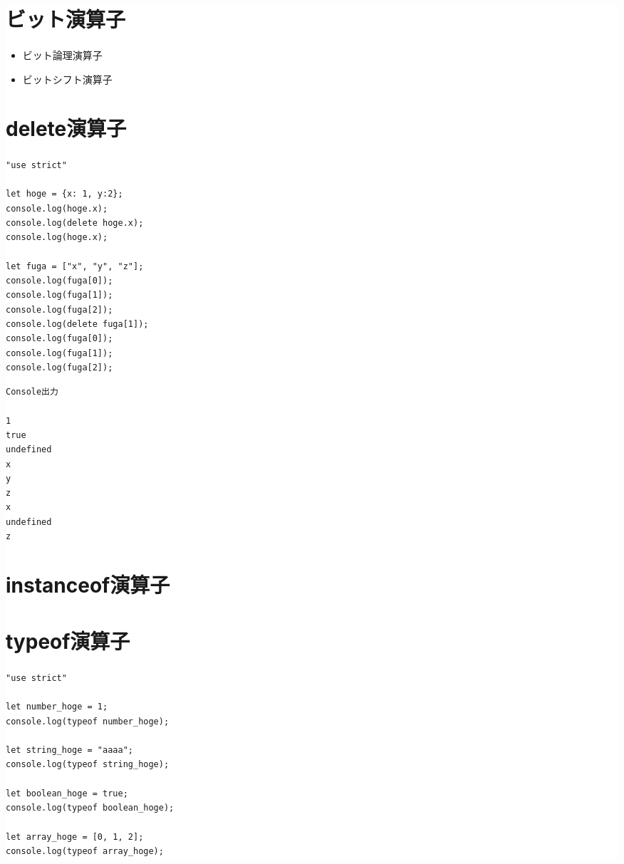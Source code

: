 # ビット演算子
- ビット論理演算子

```
```

- ビットシフト演算子

```
```

# delete演算子

```
"use strict"

let hoge = {x: 1, y:2};
console.log(hoge.x);
console.log(delete hoge.x);
console.log(hoge.x);

let fuga = ["x", "y", "z"];
console.log(fuga[0]);
console.log(fuga[1]);
console.log(fuga[2]);
console.log(delete fuga[1]);
console.log(fuga[0]);
console.log(fuga[1]);
console.log(fuga[2]);
```

```
Console出力

1
true
undefined
x
y
z
x
undefined
z
```

# instanceof演算子
# typeof演算子

```
"use strict"

let number_hoge = 1;
console.log(typeof number_hoge);

let string_hoge = "aaaa";
console.log(typeof string_hoge);

let boolean_hoge = true;
console.log(typeof boolean_hoge);

let array_hoge = [0, 1, 2];
console.log(typeof array_hoge);

```